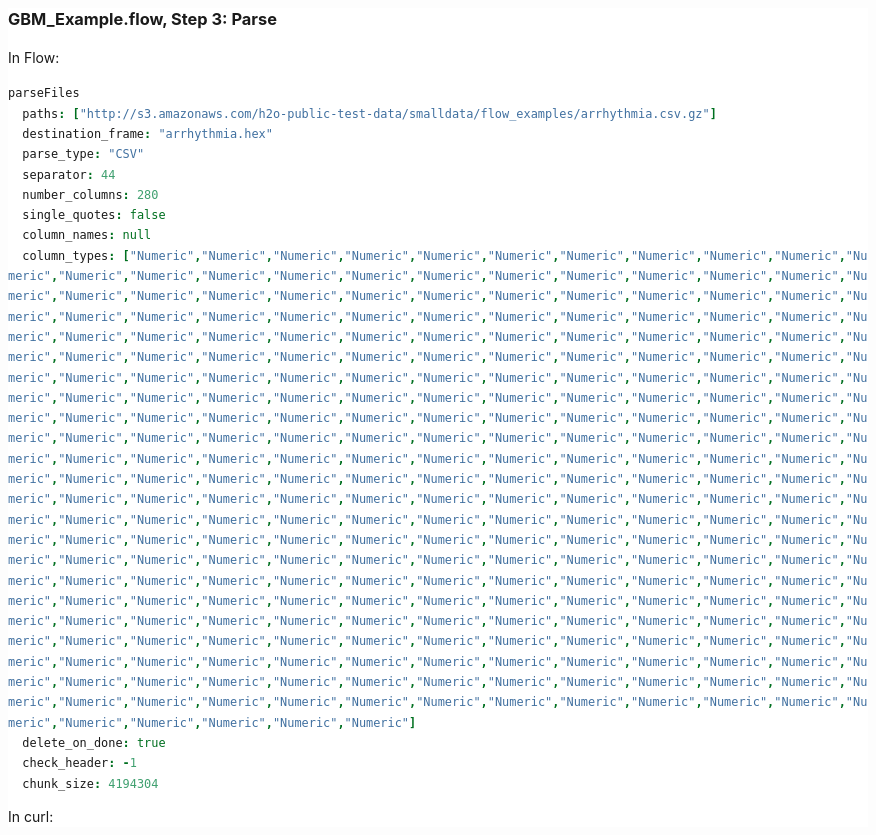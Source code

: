 ```javascript
```

### GBM_Example.flow, Step 3: Parse

In Flow:

```coffeescript
parseFiles
  paths: ["http://s3.amazonaws.com/h2o-public-test-data/smalldata/flow_examples/arrhythmia.csv.gz"]
  destination_frame: "arrhythmia.hex"
  parse_type: "CSV"
  separator: 44
  number_columns: 280
  single_quotes: false
  column_names: null
  column_types: ["Numeric","Numeric","Numeric","Numeric","Numeric","Numeric","Numeric","Numeric","Numeric","Numeric","Numeric","Numeric","Numeric","Numeric","Numeric","Numeric","Numeric","Numeric","Numeric","Numeric","Numeric","Numeric","Numeric","Numeric","Numeric","Numeric","Numeric","Numeric","Numeric","Numeric","Numeric","Numeric","Numeric","Numeric","Numeric","Numeric","Numeric","Numeric","Numeric","Numeric","Numeric","Numeric","Numeric","Numeric","Numeric","Numeric","Numeric","Numeric","Numeric","Numeric","Numeric","Numeric","Numeric","Numeric","Numeric","Numeric","Numeric","Numeric","Numeric","Numeric","Numeric","Numeric","Numeric","Numeric","Numeric","Numeric","Numeric","Numeric","Numeric","Numeric","Numeric","Numeric","Numeric","Numeric","Numeric","Numeric","Numeric","Numeric","Numeric","Numeric","Numeric","Numeric","Numeric","Numeric","Numeric","Numeric","Numeric","Numeric","Numeric","Numeric","Numeric","Numeric","Numeric","Numeric","Numeric","Numeric","Numeric","Numeric","Numeric","Numeric","Numeric","Numeric","Numeric","Numeric","Numeric","Numeric","Numeric","Numeric","Numeric","Numeric","Numeric","Numeric","Numeric","Numeric","Numeric","Numeric","Numeric","Numeric","Numeric","Numeric","Numeric","Numeric","Numeric","Numeric","Numeric","Numeric","Numeric","Numeric","Numeric","Numeric","Numeric","Numeric","Numeric","Numeric","Numeric","Numeric","Numeric","Numeric","Numeric","Numeric","Numeric","Numeric","Numeric","Numeric","Numeric","Numeric","Numeric","Numeric","Numeric","Numeric","Numeric","Numeric","Numeric","Numeric","Numeric","Numeric","Numeric","Numeric","Numeric","Numeric","Numeric","Numeric","Numeric","Numeric","Numeric","Numeric","Numeric","Numeric","Numeric","Numeric","Numeric","Numeric","Numeric","Numeric","Numeric","Numeric","Numeric","Numeric","Numeric","Numeric","Numeric","Numeric","Numeric","Numeric","Numeric","Numeric","Numeric","Numeric","Numeric","Numeric","Numeric","Numeric","Numeric","Numeric","Numeric","Numeric","Numeric","Numeric","Numeric","Numeric","Numeric","Numeric","Numeric","Numeric","Numeric","Numeric","Numeric","Numeric","Numeric","Numeric","Numeric","Numeric","Numeric","Numeric","Numeric","Numeric","Numeric","Numeric","Numeric","Numeric","Numeric","Numeric","Numeric","Numeric","Numeric","Numeric","Numeric","Numeric","Numeric","Numeric","Numeric","Numeric","Numeric","Numeric","Numeric","Numeric","Numeric","Numeric","Numeric","Numeric","Numeric","Numeric","Numeric","Numeric","Numeric","Numeric","Numeric","Numeric","Numeric","Numeric","Numeric","Numeric","Numeric","Numeric","Numeric","Numeric","Numeric","Numeric","Numeric","Numeric","Numeric","Numeric","Numeric","Numeric","Numeric","Numeric","Numeric","Numeric","Numeric","Numeric","Numeric","Numeric","Numeric","Numeric","Numeric","Numeric","Numeric","Numeric","Numeric","Numeric"]
  delete_on_done: true
  check_header: -1
  chunk_size: 4194304
```

In curl:

```bash
```